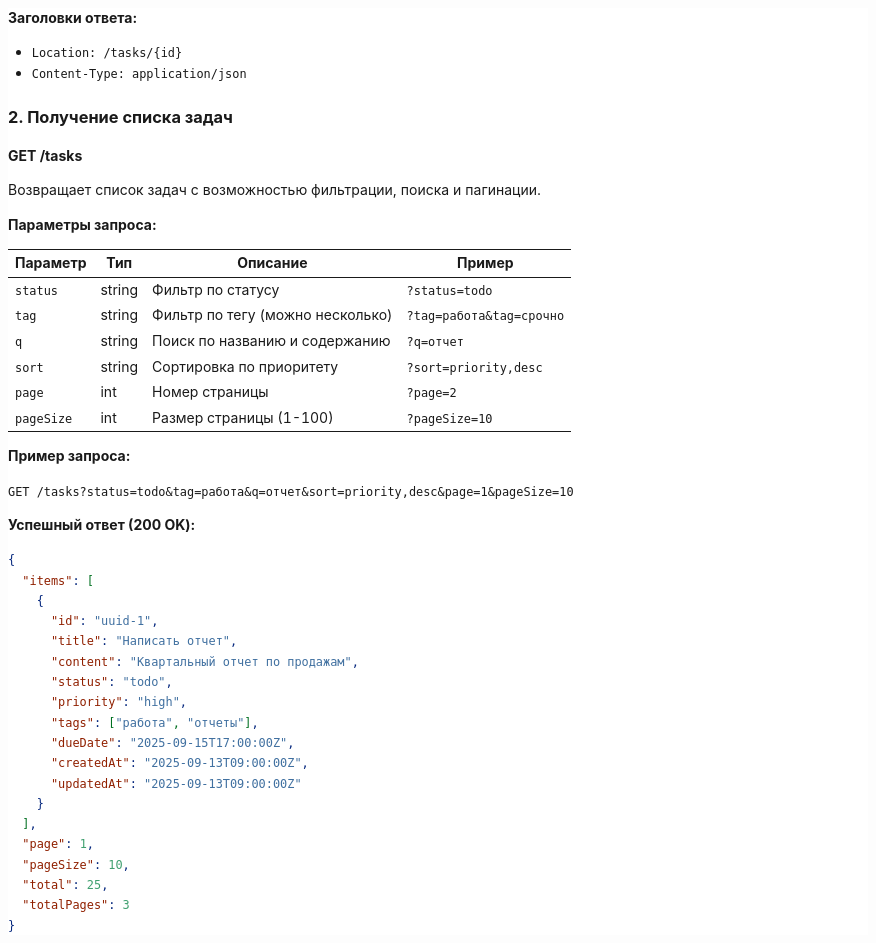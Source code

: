 **Заголовки ответа:**

- `Location: /tasks/{id}`
- `Content-Type: application/json`

### 2. Получение списка задач

**GET /tasks**

Возвращает список задач с возможностью фильтрации, поиска и пагинации.

**Параметры запроса:**

| Параметр | Тип | Описание | Пример |
|----------|-----|----------|---------|
| `status` | string | Фильтр по статусу | `?status=todo` |
| `tag` | string | Фильтр по тегу (можно несколько) | `?tag=работа&tag=срочно` |
| `q` | string | Поиск по названию и содержанию | `?q=отчет` |
| `sort` | string | Сортировка по приоритету | `?sort=priority,desc` |
| `page` | int | Номер страницы | `?page=2` |
| `pageSize` | int | Размер страницы (1-100) | `?pageSize=10` |

**Пример запроса:**

```
GET /tasks?status=todo&tag=работа&q=отчет&sort=priority,desc&page=1&pageSize=10
```

**Успешный ответ (200 OK):**

```json
{
  "items": [
    {
      "id": "uuid-1",
      "title": "Написать отчет",
      "content": "Квартальный отчет по продажам",
      "status": "todo",
      "priority": "high",
      "tags": ["работа", "отчеты"],
      "dueDate": "2025-09-15T17:00:00Z",
      "createdAt": "2025-09-13T09:00:00Z",
      "updatedAt": "2025-09-13T09:00:00Z"
    }
  ],
  "page": 1,
  "pageSize": 10,
  "total": 25,
  "totalPages": 3
}
```
